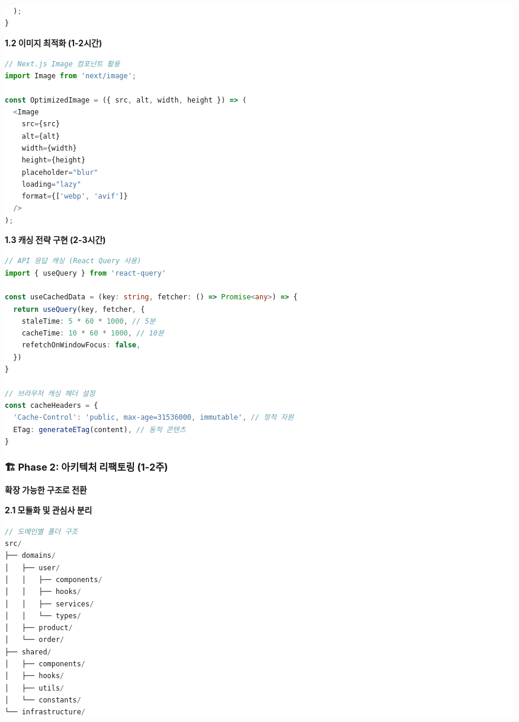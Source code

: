 ```typescript
  );
}
```

**1.2 이미지 최적화 (1-2시간)**

```typescript
// Next.js Image 컴포넌트 활용
import Image from 'next/image';

const OptimizedImage = ({ src, alt, width, height }) => (
  <Image
    src={src}
    alt={alt}
    width={width}
    height={height}
    placeholder="blur"
    loading="lazy"
    format={['webp', 'avif']}
  />
);
```

**1.3 캐싱 전략 구현 (2-3시간)**

```typescript
// API 응답 캐싱 (React Query 사용)
import { useQuery } from 'react-query'

const useCachedData = (key: string, fetcher: () => Promise<any>) => {
  return useQuery(key, fetcher, {
    staleTime: 5 * 60 * 1000, // 5분
    cacheTime: 10 * 60 * 1000, // 10분
    refetchOnWindowFocus: false,
  })
}

// 브라우저 캐싱 헤더 설정
const cacheHeaders = {
  'Cache-Control': 'public, max-age=31536000, immutable', // 정적 자원
  ETag: generateETag(content), // 동적 콘텐츠
}
```

### 🏗️ Phase 2: 아키텍처 리팩토링 (1-2주)

**확장 가능한 구조로 전환**

**2.1 모듈화 및 관심사 분리**

```typescript
// 도메인별 폴더 구조
src/
├── domains/
│   ├── user/
│   │   ├── components/
│   │   ├── hooks/
│   │   ├── services/
│   │   └── types/
│   ├── product/
│   └── order/
├── shared/
│   ├── components/
│   ├── hooks/
│   ├── utils/
│   └── constants/
└── infrastructure/
```